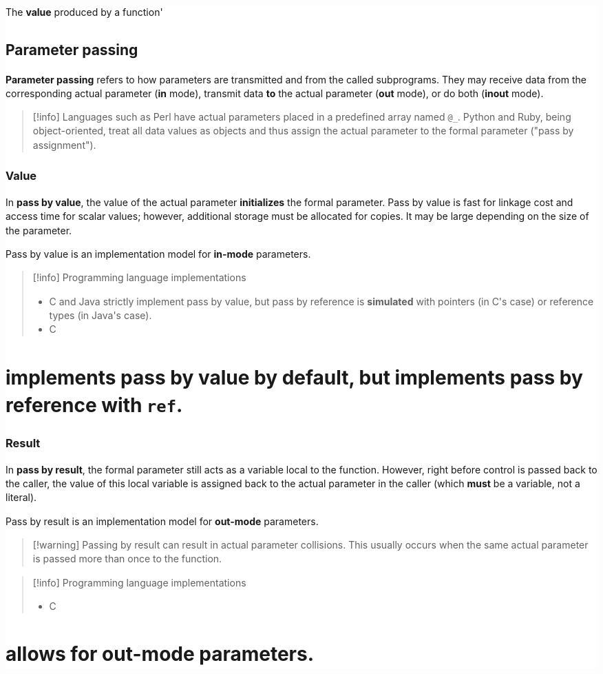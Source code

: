 The **value** produced by a function'



## Parameter passing

**Parameter passing** refers to how parameters are transmitted and from the called subprograms. They may receive data from the corresponding actual parameter (**in** mode), transmit data **to** the actual parameter (**out** mode), or do both (**inout** mode).

>[!info] Languages such as Perl have actual parameters placed in a predefined array named `@_`. Python and Ruby, being object-oriented, treat all data values as objects and thus assign the actual parameter to the formal parameter ("pass by assignment").



### Value

In **pass by value**, the value of the actual parameter **initializes** the formal parameter. Pass by value is fast for linkage cost and access time for scalar values; however, additional storage must be allocated for copies. It may be large depending on the size of the parameter.

Pass by value is an implementation model for **in-mode** parameters.

>[!info] Programming language implementations
>- C and Java strictly implement pass by value, but pass by reference is **simulated** with pointers (in C's case) or reference types (in Java's case).
>- C



# implements pass by value by default, but implements pass by reference with `ref`.




### Result

In **pass by result**, the formal parameter still acts as a variable local to the function. However, right before control is passed back to the caller, the value of this local variable is assigned back to the actual parameter in the caller (which **must** be a variable, not a literal).

Pass by result is an implementation model for **out-mode** parameters.

>[!warning] Passing by result can result in actual parameter collisions.
>This usually occurs when the same actual parameter is passed more than once to the function.

>[!info] Programming language implementations
>- C



# allows for out-mode parameters.



